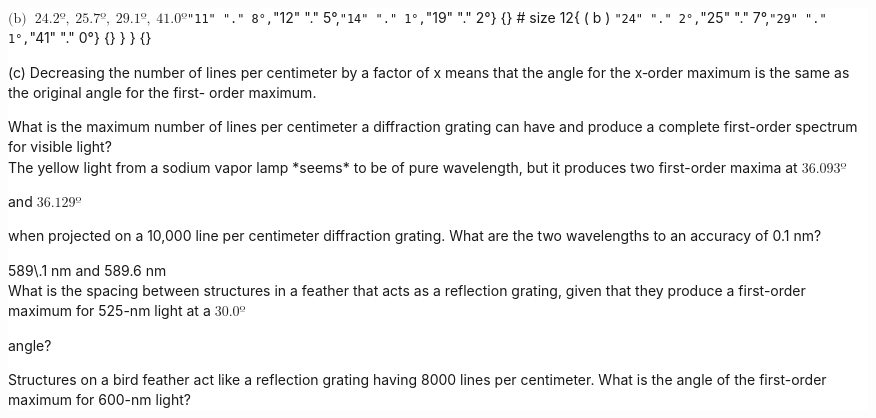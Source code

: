 <math xmlns="http://www.w3.org/1998/Math/MathML"> <semantics> <mrow> <mrow> <mtable> <mtr> <mrow> <mrow> <mrow> <mo stretchy="false">(</mo> <mtext>b</mtext> <mo stretchy="false">)</mo> <mspace width="0.25em" /> <mn> 24.2º</mn> <mo>,</mo> <mspace width="0.25em" /> <mn>25.7º</mn> <mo>,</mo> <mspace width="0.25em" /> <mn>29.1º</mn> <mo>,</mo> <mspace width="0.25em" /> <mn>41.0º</mn> </mrow> </mrow> </mrow> </mtr> </mtable> </mrow> </mrow> <annotation encoding="StarMath 5.0">alignl { stack { size 12{ \( a \) `"11" "." 8°,`"12" "." 5°,`"14" "." 1°,`"19" "." 2°} {} # size 12{ \( b \) `"24" "." 2°,`"25" "." 7°,`"29" "." 1°,`"41" "." 0°} {} } } {}</annotation> </semantics> </math>

(c) Decreasing the number of lines per centimeter by a factor of x means that the angle for the x­‐order maximum is the same as the original angle for the first-­ order maximum.

</div>
</div>

<div data-type="exercise" class="exercise" data-element-type="problems-exercises">
<div data-type="problem" class="problem" markdown="1">
What is the maximum number of lines per centimeter a diffraction grating can have and produce a complete first-order spectrum for visible light?

</div>
</div>

<div data-type="exercise" class="exercise" data-element-type="problems-exercises">
<div data-type="problem" class="problem" markdown="1">
The yellow light from a sodium vapor lamp *seems* to be of pure wavelength, but it produces two first-order maxima at <math xmlns="http://www.w3.org/1998/Math/MathML"><semantics><mrow><mrow><mrow><mtext>36</mtext><mtext>.</mtext><mtext>093</mtext><mtext>º</mtext></mrow></mrow><mrow /></mrow><annotation encoding="StarMath 5.0"> size 12{"36" "." "093"°} {}</annotation></semantics></math>

 and <math xmlns="http://www.w3.org/1998/Math/MathML"><semantics><mrow><mrow><mrow><mtext>36</mtext><mtext>.</mtext><mtext>129</mtext><mtext>º</mtext></mrow></mrow><mrow /></mrow><annotation encoding="StarMath 5.0"> size 12{"36" "." "129"°} {}</annotation></semantics></math>

 when projected on a 10,000 line per centimeter diffraction grating. What are the two wavelengths to an accuracy of 0.1 nm?

</div>
<div data-type="solution" class="solution" markdown="1">
589\.1 nm and 589.6 nm

</div>
</div>

<div data-type="exercise" class="exercise" data-element-type="problems-exercises">
<div data-type="problem" class="problem" markdown="1">
What is the spacing between structures in a feather that acts as a reflection grating, given that they produce a first-order maximum for 525-nm light at a <math xmlns="http://www.w3.org/1998/Math/MathML"><semantics><mrow><mrow><mrow><mtext>30</mtext><mtext>.</mtext><mn>0º</mn></mrow></mrow><mrow /></mrow><annotation encoding="StarMath 5.0"> size 12{"30" "." 0°} {}</annotation></semantics></math>

 angle?

</div>
</div>

<div data-type="exercise" class="exercise" data-element-type="problems-exercises">
<div data-type="problem" class="problem" markdown="1">
Structures on a bird feather act like a reflection grating having 8000 lines per centimeter. What is the angle of the first-order maximum for 600-nm light?
